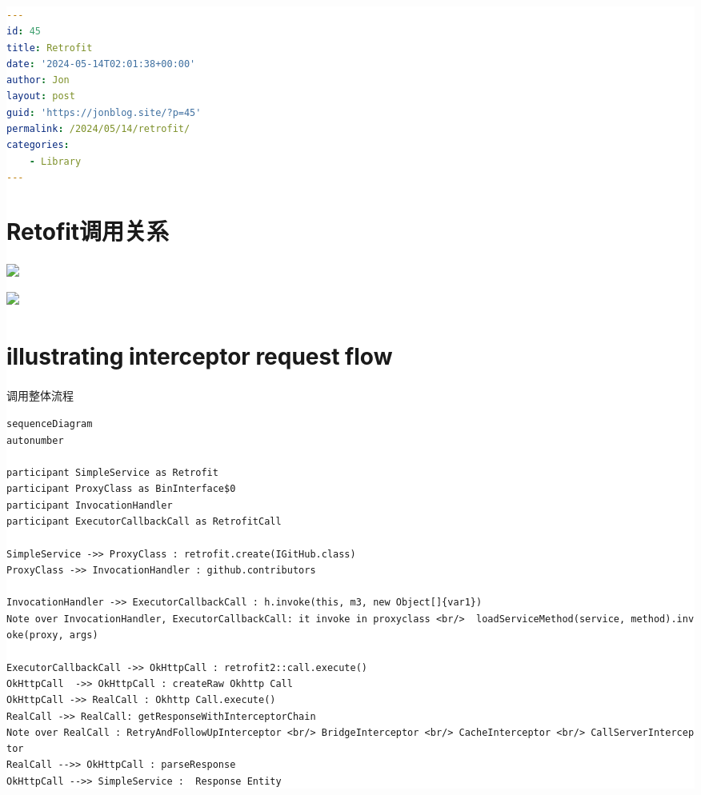 ```yaml
---
id: 45
title: Retrofit
date: '2024-05-14T02:01:38+00:00'
author: Jon
layout: post
guid: 'https://jonblog.site/?p=45'
permalink: /2024/05/14/retrofit/
categories:
    - Library
---
```




# Retofit调用关系

![](https://raw.githubusercontent.com/BlogForMe/ImageServer/main/Retrofit/5d1ba3a67f83cdc0a03694e431bee4cda35c51a7.png)

![](https://raw.githubusercontent.com/BlogForMe/ImageServer/main/Retrofit/f2f4fc41e9bde83f0f4ff0f6661a3a3de8a8deed.png)

# illustrating  interceptor request flow

调用整体流程

```mermaid
sequenceDiagram
autonumber

participant SimpleService as Retrofit
participant ProxyClass as BinInterface$0
participant InvocationHandler 
participant ExecutorCallbackCall as RetrofitCall

SimpleService ->> ProxyClass : retrofit.create(IGitHub.class)
ProxyClass ->> InvocationHandler : github.contributors

InvocationHandler ->> ExecutorCallbackCall : h.invoke(this, m3, new Object[]{var1})
Note over InvocationHandler, ExecutorCallbackCall: it invoke in proxyclass <br/>  loadServiceMethod(service, method).invoke(proxy, args) 

ExecutorCallbackCall ->> OkHttpCall : retrofit2::call.execute()
OkHttpCall  ->> OkHttpCall : createRaw Okhttp Call
OkHttpCall ->> RealCall : Okhttp Call.execute()
RealCall ->> RealCall: getResponseWithInterceptorChain
Note over RealCall : RetryAndFollowUpInterceptor <br/> BridgeInterceptor <br/> CacheInterceptor <br/> CallServerInterceptor
RealCall -->> OkHttpCall : parseResponse
OkHttpCall -->> SimpleService :  Response Entity
```

